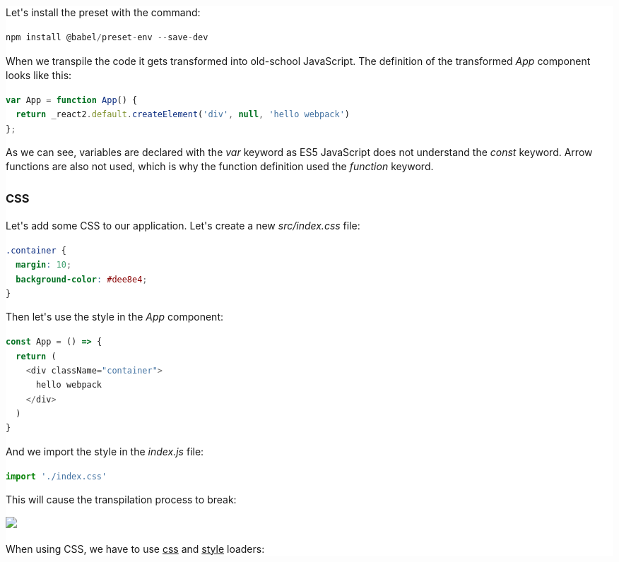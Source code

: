 
Let's install the preset with the command:

```js
npm install @babel/preset-env --save-dev
```


When we transpile the code it gets transformed into old-school JavaScript. The definition of the transformed <i>App</i> component looks like this:

```js
var App = function App() {
  return _react2.default.createElement('div', null, 'hello webpack')
};
```


As we can see, variables are declared with the _var_ keyword as ES5 JavaScript does not understand the _const_ keyword. Arrow functions are also not used, which is why the function definition used the _function_ keyword.

### CSS


Let's add some CSS to our application. Let's create a new <i>src/index.css</i> file:

```css
.container {
  margin: 10;
  background-color: #dee8e4;
}
```


Then let's use the style in the <i>App</i> component:

```js
const App = () => {
  return (
    <div className="container">
      hello webpack
    </div>
  )
}
```


And we import the style in the <i>index.js</i> file:

```js
import './index.css'
```


This will cause the transpilation process to break:

![](../../images/7/23.png)


When using CSS, we have to use [css](https://webpack.js.org/loaders/css-loader/) and [style](https://webpack.js.org/loaders/style-loader/) loaders:
